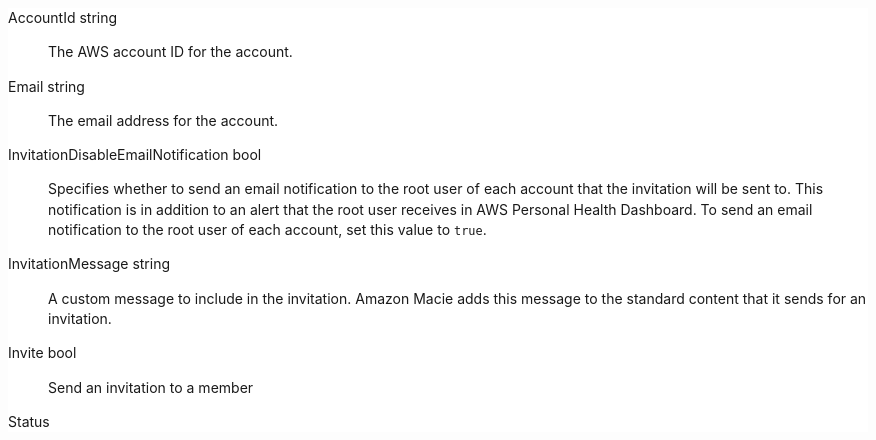 <div>
<pulumi-choosable type="language" values="go">
<dl class="resources-properties"><dt class="property-required property-replacement"
            title="Required">
        <span id="accountid_go">
<a data-swiftype-name="resource-property" data-swiftype-type="text" href="#accountid_go" style="color: inherit; text-decoration: inherit;">Account<wbr>Id</a>
</span>
        <span class="property-indicator"></span>
        <span class="property-type">string</span>
    </dt>
    <dd><p>The AWS account ID for the account.</p>
</dd><dt class="property-required property-replacement"
            title="Required">
        <span id="email_go">
<a data-swiftype-name="resource-property" data-swiftype-type="text" href="#email_go" style="color: inherit; text-decoration: inherit;">Email</a>
</span>
        <span class="property-indicator"></span>
        <span class="property-type">string</span>
    </dt>
    <dd><p>The email address for the account.</p>
</dd><dt class="property-optional"
            title="Optional">
        <span id="invitationdisableemailnotification_go">
<a data-swiftype-name="resource-property" data-swiftype-type="text" href="#invitationdisableemailnotification_go" style="color: inherit; text-decoration: inherit;">Invitation<wbr>Disable<wbr>Email<wbr>Notification</a>
</span>
        <span class="property-indicator"></span>
        <span class="property-type">bool</span>
    </dt>
    <dd><p>Specifies whether to send an email notification to the root user of each account that the invitation will be sent to. This notification is in addition to an alert that the root user receives in AWS Personal Health Dashboard. To send an email notification to the root user of each account, set this value to <code>true</code>.</p>
</dd><dt class="property-optional"
            title="Optional">
        <span id="invitationmessage_go">
<a data-swiftype-name="resource-property" data-swiftype-type="text" href="#invitationmessage_go" style="color: inherit; text-decoration: inherit;">Invitation<wbr>Message</a>
</span>
        <span class="property-indicator"></span>
        <span class="property-type">string</span>
    </dt>
    <dd><p>A custom message to include in the invitation. Amazon Macie adds this message to the standard content that it sends for an invitation.</p>
</dd><dt class="property-optional"
            title="Optional">
        <span id="invite_go">
<a data-swiftype-name="resource-property" data-swiftype-type="text" href="#invite_go" style="color: inherit; text-decoration: inherit;">Invite</a>
</span>
        <span class="property-indicator"></span>
        <span class="property-type">bool</span>
    </dt>
    <dd><p>Send an invitation to a member</p>
</dd><dt class="property-optional"
            title="Optional">
        <span id="status_go">
<a data-swiftype-name="resource-property" data-swiftype-type="text" href="#status_go" style="color: inherit; text-decoration: inherit;">Status</a>
</span>
        <span class="property-indicator"></span>